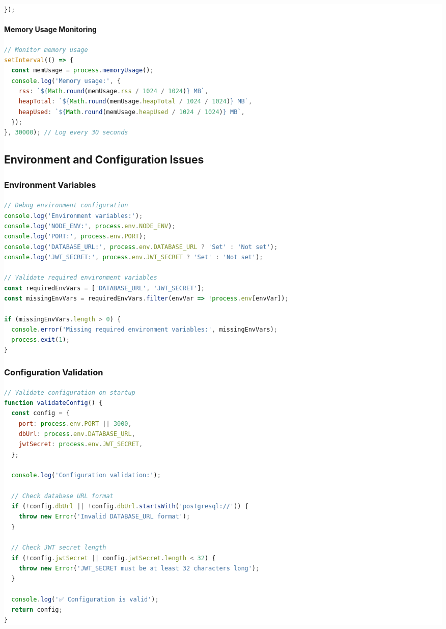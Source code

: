 ```javascript
});
```

#### Memory Usage Monitoring
```javascript
// Monitor memory usage
setInterval(() => {
  const memUsage = process.memoryUsage();
  console.log('Memory usage:', {
    rss: `${Math.round(memUsage.rss / 1024 / 1024)} MB`,
    heapTotal: `${Math.round(memUsage.heapTotal / 1024 / 1024)} MB`,
    heapUsed: `${Math.round(memUsage.heapUsed / 1024 / 1024)} MB`,
  });
}, 30000); // Log every 30 seconds
```

## Environment and Configuration Issues

### Environment Variables
```javascript
// Debug environment configuration
console.log('Environment variables:');
console.log('NODE_ENV:', process.env.NODE_ENV);
console.log('PORT:', process.env.PORT);
console.log('DATABASE_URL:', process.env.DATABASE_URL ? 'Set' : 'Not set');
console.log('JWT_SECRET:', process.env.JWT_SECRET ? 'Set' : 'Not set');

// Validate required environment variables
const requiredEnvVars = ['DATABASE_URL', 'JWT_SECRET'];
const missingEnvVars = requiredEnvVars.filter(envVar => !process.env[envVar]);

if (missingEnvVars.length > 0) {
  console.error('Missing required environment variables:', missingEnvVars);
  process.exit(1);
}
```

### Configuration Validation
```javascript
// Validate configuration on startup
function validateConfig() {
  const config = {
    port: process.env.PORT || 3000,
    dbUrl: process.env.DATABASE_URL,
    jwtSecret: process.env.JWT_SECRET,
  };
  
  console.log('Configuration validation:');
  
  // Check database URL format
  if (!config.dbUrl || !config.dbUrl.startsWith('postgresql://')) {
    throw new Error('Invalid DATABASE_URL format');
  }
  
  // Check JWT secret length
  if (!config.jwtSecret || config.jwtSecret.length < 32) {
    throw new Error('JWT_SECRET must be at least 32 characters long');
  }
  
  console.log('✅ Configuration is valid');
  return config;
}
```